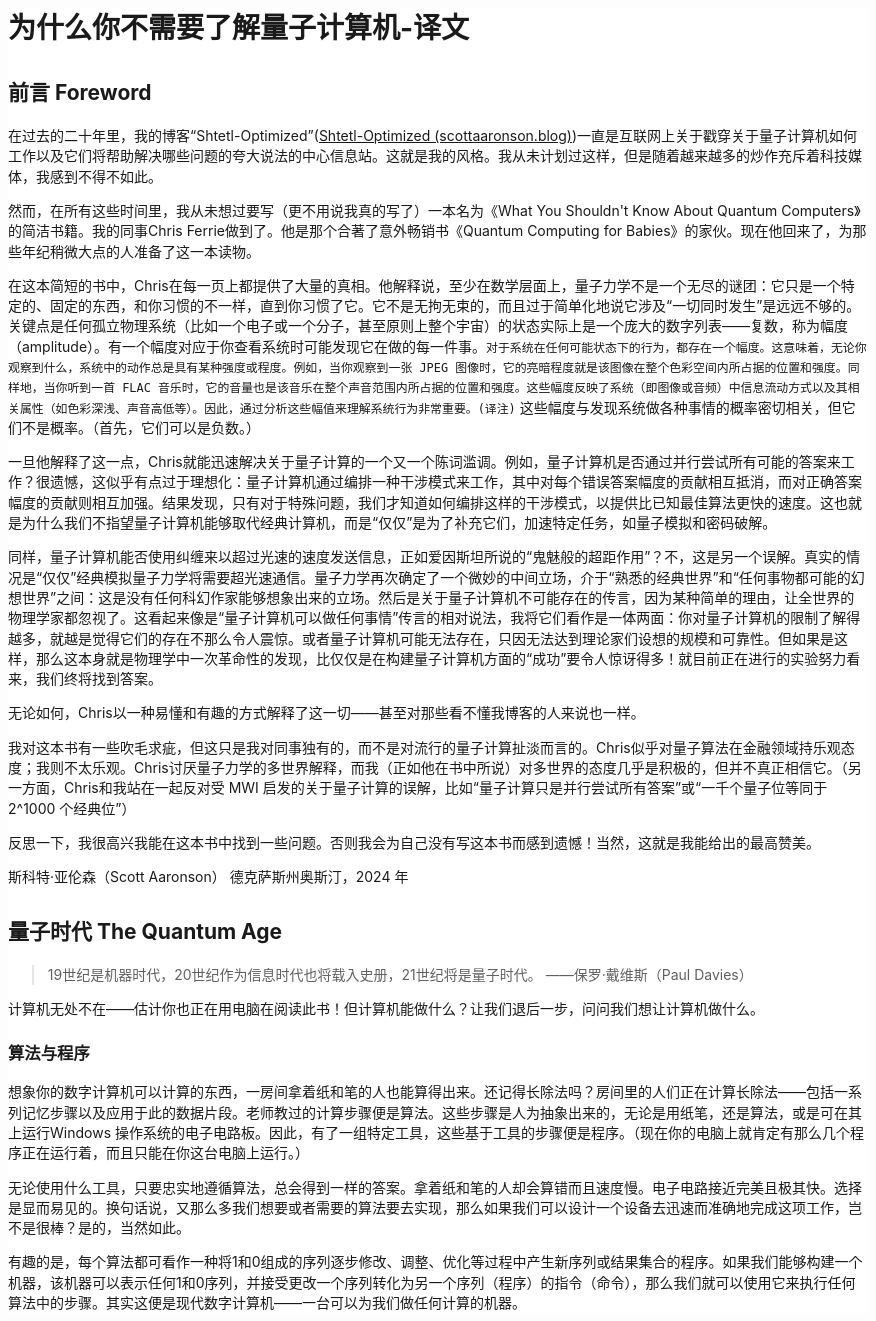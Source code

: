 # 为什么你不需要了解量子计算机-译文

## 前言 Foreword

在过去的二十年里，我的博客“Shtetl-Optimized”([Shtetl-Optimized (scottaaronson.blog)](https://scottaaronson.blog/))一直是互联网上关于戳穿关于量子计算机如何工作以及它们将帮助解决哪些问题的夸大说法的中心信息站。这就是我的风格。我从未计划过这样，但是随着越来越多的炒作充斥着科技媒体，我感到不得不如此。

然而，在所有这些时间里，我从未想过要写（更不用说我真的写了）一本名为《What You Shouldn't Know About Quantum Computers》的简洁书籍。我的同事Chris Ferrie做到了。他是那个合著了意外畅销书《Quantum Computing for Babies》的家伙。现在他回来了，为那些年纪稍微大点的人准备了这一本读物。

在这本简短的书中，Chris在每一页上都提供了大量的真相。他解释说，至少在数学层面上，量子力学不是一个无尽的谜团：它只是一个特定的、固定的东西，和你习惯的不一样，直到你习惯了它。它不是无拘无束的，而且过于简单化地说它涉及“一切同时发生”是远远不够的。关键点是任何孤立物理系统（比如一个电子或一个分子，甚至原则上整个宇宙）的状态实际上是一个庞大的数字列表——复数，称为幅度（amplitude）。有一个幅度对应于你查看系统时可能发现它在做的每一件事。`对于系统在任何可能状态下的行为，都存在一个幅度。这意味着，无论你观察到什么，系统中的动作总是具有某种强度或程度。例如，当你观察到一张 JPEG 图像时，它的亮暗程度就是该图像在整个色彩空间内所占据的位置和强度。同样地，当你听到一首 FLAC 音乐时，它的音量也是该音乐在整个声音范围内所占据的位置和强度。这些幅度反映了系统（即图像或音频）中信息流动方式以及其相关属性（如色彩深浅、声音高低等）。因此，通过分析这些幅值来理解系统行为非常重要。(译注)` 这些幅度与发现系统做各种事情的概率密切相关，但它们不是概率。（首先，它们可以是负数。）

一旦他解释了这一点，Chris就能迅速解决关于量子计算的一个又一个陈词滥调。例如，量子计算机是否通过并行尝试所有可能的答案来工作？很遗憾，这似乎有点过于理想化：量子计算机通过编排一种干涉模式来工作，其中对每个错误答案幅度的贡献相互抵消，而对正确答案幅度的贡献则相互加强。结果发现，只有对于特殊问题，我们才知道如何编排这样的干涉模式，以提供比已知最佳算法更快的速度。这也就是为什么我们不指望量子计算机能够取代经典计算机，而是“仅仅”是为了补充它们，加速特定任务，如量子模拟和密码破解。

同样，量子计算机能否使用纠缠来以超过光速的速度发送信息，正如爱因斯坦所说的“鬼魅般的超距作用”？不，这是另一个误解。真实的情况是“仅仅”经典模拟量子力学将需要超光速通信。量子力学再次确定了一个微妙的中间立场，介于“熟悉的经典世界”和“任何事物都可能的幻想世界”之间：这是没有任何科幻作家能够想象出来的立场。然后是关于量子计算机不可能存在的传言，因为某种简单的理由，让全世界的物理学家都忽视了。这看起来像是“量子计算机可以做任何事情”传言的相对说法，我将它们看作是一体两面：你对量子计算机的限制了解得越多，就越是觉得它们的存在不那么令人震惊。或者量子计算机可能无法存在，只因无法达到理论家们设想的规模和可靠性。但如果是这样，那么这本身就是物理学中一次革命性的发现，比仅仅是在构建量子计算机方面的“成功”要令人惊讶得多！就目前正在进行的实验努力看来，我们终将找到答案。

无论如何，Chris以一种易懂和有趣的方式解释了这一切——甚至对那些看不懂我博客的人来说也一样。

我对这本书有一些吹毛求疵，但这只是我对同事独有的，而不是对流行的量子计算扯淡而言的。Chris似乎对量子算法在金融领域持乐观态度；我则不太乐观。Chris讨厌量子力学的多世界解释，而我（正如他在书中所说）对多世界的态度几乎是积极的，但并不真正相信它。（另一方面，Chris和我站在一起反对受 MWI 启发的关于量子计算的误解，比如“量子计算只是并行尝试所有答案”或“一千个量子位等同于 2^1000 个经典位”）

反思一下，我很高兴我能在这本书中找到一些问题。否则我会为自己没有写这本书而感到遗憾！当然，这就是我能给出的最高赞美。
  
斯科特·亚伦森（Scott Aaronson）
德克萨斯州奥斯汀，2024 年

## 量子时代 The Quantum Age

> 19世纪是机器时代，20世纪作为信息时代也将载入史册，21世纪将是量子时代。
> ——保罗·戴维斯（Paul Davies）

  
计算机无处不在——估计你也正在用电脑在阅读此书！但计算机能做什么？让我们退后一步，问问我们想让计算机做什么。

### 算法与程序
  
想象你的数字计算机可以计算的东西，一房间拿着纸和笔的人也能算得出来。还记得长除法吗？房间里的人们正在计算长除法——包括一系列记忆步骤以及应用于此的数据片段。老师教过的计算步骤便是算法。这些步骤是人为抽象出来的，无论是用纸笔，还是算法，或是可在其上运行Windows 操作系统的电子电路板。因此，有了一组特定工具，这些基于工具的步骤便是程序。（现在你的电脑上就肯定有那么几个程序正在运行着，而且只能在你这台电脑上运行。）
  
无论使用什么工具，只要忠实地遵循算法，总会得到一样的答案。拿着纸和笔的人却会算错而且速度慢。电子电路接近完美且极其快。选择是显而易见的。换句话说，又那么多我们想要或者需要的算法要去实现，那么如果我们可以设计一个设备去迅速而准确地完成这项工作，岂不是很棒？是的，当然如此。
  
有趣的是，每个算法都可看作一种将1和0组成的序列逐步修改、调整、优化等过程中产生新序列或结果集合的程序。如果我们能够构建一个机器，该机器可以表示任何1和0序列，并接受更改一个序列转化为另一个序列（程序）的指令（命令），那么我们就可以使用它来执行任何算法中的步骤。其实这便是现代数字计算机——一台可以为我们做任何计算的机器。
